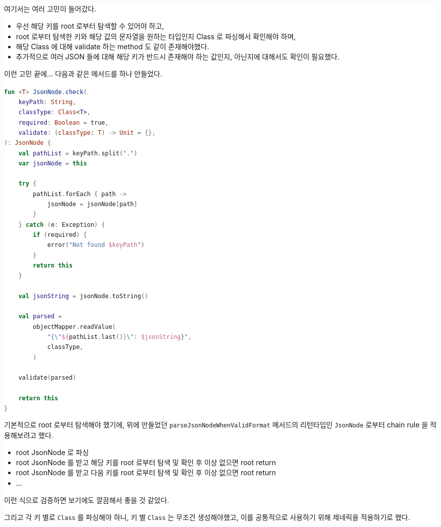 여기서는 여러 고민이 들어갔다.

- 우선 해당 키를 root 로부터 탐색할 수 있어야 하고,
- root 로부터 탐색한 키와 해당 값의 문자열을 원하는 타입인지 Class 로 파싱해서 확인해야 하며,
- 해당 Class 에 대해 validate 하는 method 도 같이 존재해야했다.
- 추가적으로 여러 JSON 들에 대해 해당 키가 반드시 존재해야 하는 값인지, 아닌지에 대해서도 확인이 필요했다.

이런 고민 끝에… 다음과 같은 메서드를 하나 만들었다.

```kotlin
fun <T> JsonNode.check(
    keyPath: String,
    classType: Class<T>,
    required: Boolean = true,
    validate: (classType: T) -> Unit = {},
): JsonNode {
    val pathList = keyPath.split(".")
    var jsonNode = this

    try {
        pathList.forEach { path ->
            jsonNode = jsonNode[path]
        }
    } catch (e: Exception) {
        if (required) {
            error("Not found $keyPath")
        }
        return this
    }

    val jsonString = jsonNode.toString()

    val parsed =
        objectMapper.readValue(
            "{\"${pathList.last()}\": $jsonString}",
            classType,
        )

    validate(parsed)

    return this
}
```

기본적으로 root 로부터 탐색해야 했기에, 위에 만들었던 `parseJsonNodeWhenValidFormat` 메서드의 리턴타입인 `JsonNode` 로부터 chain rule 을 적용해보려고 했다.

- root JsonNode 로 파싱
- root JsonNode 를 받고 해당 키를 root 로부터 탐색 및 확인 후 이상 없으면 root return
- root JsonNode 를 받고 다음 키를 root 로부터 탐색 및 확인 후 이상 없으면 root return
- …

이런 식으로 검증하면 보기에도 깔끔해서 좋을 것 같았다.

그리고 각 키 별로 `Class` 를 파싱해야 하니, 키 별 `Class` 는 무조건 생성해야했고, 이를 공통적으로 사용하기 위해 제네릭을 적용하기로 했다.
